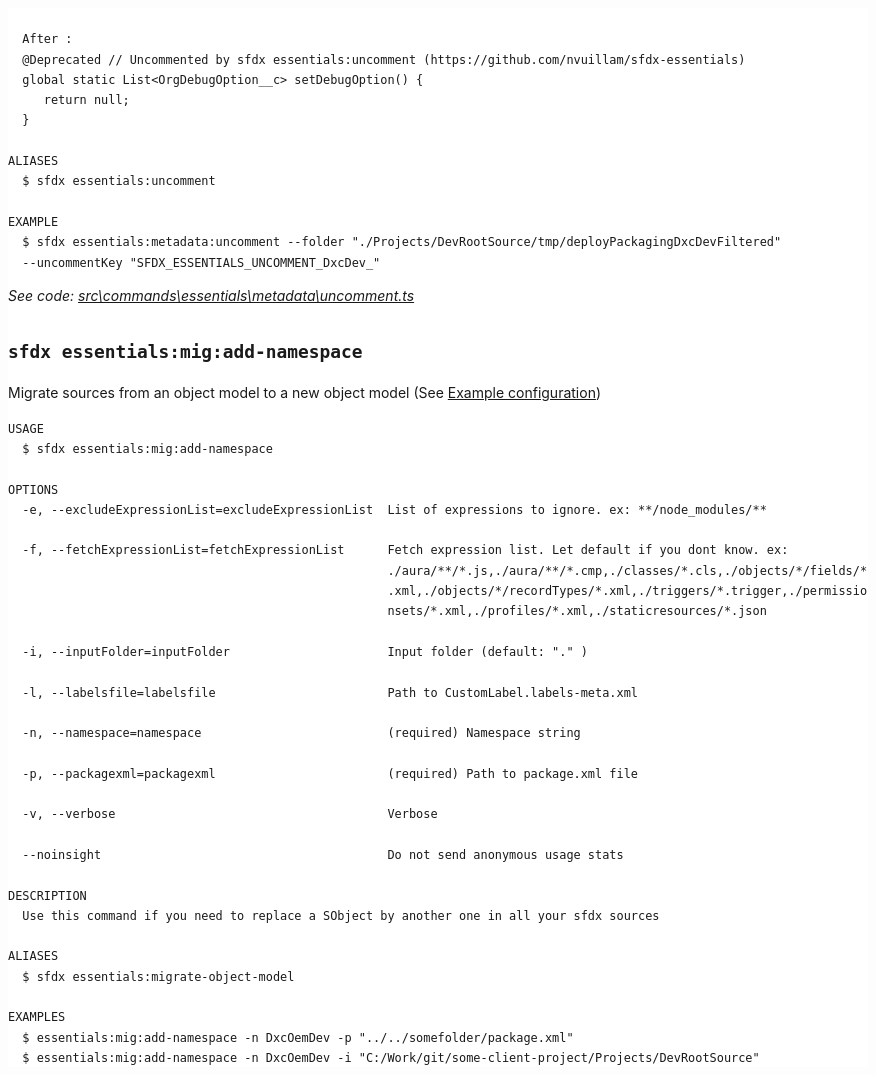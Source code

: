 ```

  After :
  @Deprecated // Uncommented by sfdx essentials:uncomment (https://github.com/nvuillam/sfdx-essentials)
  global static List<OrgDebugOption__c> setDebugOption() {
     return null;
  }

ALIASES
  $ sfdx essentials:uncomment

EXAMPLE
  $ sfdx essentials:metadata:uncomment --folder "./Projects/DevRootSource/tmp/deployPackagingDxcDevFiltered" 
  --uncommentKey "SFDX_ESSENTIALS_UNCOMMENT_DxcDev_"
```

_See code: [src\commands\essentials\metadata\uncomment.ts](https://github.com/nvuillam/sfdx-essentials/blob/v2.5.2/src/commands/essentials/metadata/uncomment.ts)_

## `sfdx essentials:mig:add-namespace`

Migrate sources from an object model to a new object model (See [Example configuration](https://github.com/nvuillam/sfdx-essentials/blob/master/examples/migrate-object-model-config.json))

```
USAGE
  $ sfdx essentials:mig:add-namespace

OPTIONS
  -e, --excludeExpressionList=excludeExpressionList  List of expressions to ignore. ex: **/node_modules/**

  -f, --fetchExpressionList=fetchExpressionList      Fetch expression list. Let default if you dont know. ex:
                                                     ./aura/**/*.js,./aura/**/*.cmp,./classes/*.cls,./objects/*/fields/*
                                                     .xml,./objects/*/recordTypes/*.xml,./triggers/*.trigger,./permissio
                                                     nsets/*.xml,./profiles/*.xml,./staticresources/*.json

  -i, --inputFolder=inputFolder                      Input folder (default: "." )

  -l, --labelsfile=labelsfile                        Path to CustomLabel.labels-meta.xml

  -n, --namespace=namespace                          (required) Namespace string

  -p, --packagexml=packagexml                        (required) Path to package.xml file

  -v, --verbose                                      Verbose

  --noinsight                                        Do not send anonymous usage stats

DESCRIPTION
  Use this command if you need to replace a SObject by another one in all your sfdx sources

ALIASES
  $ sfdx essentials:migrate-object-model

EXAMPLES
  $ essentials:mig:add-namespace -n DxcOemDev -p "../../somefolder/package.xml"
  $ essentials:mig:add-namespace -n DxcOemDev -i "C:/Work/git/some-client-project/Projects/DevRootSource" 
```